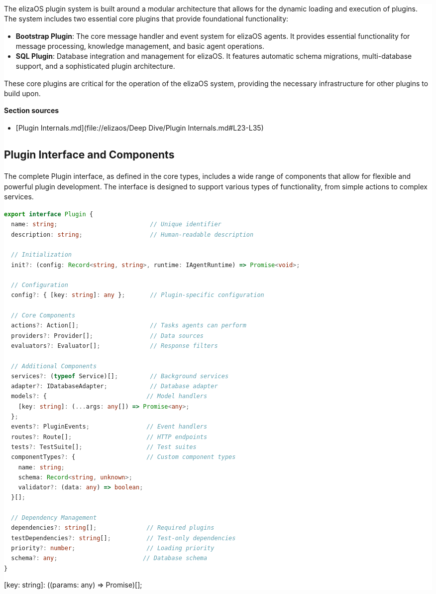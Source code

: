 The elizaOS plugin system is built around a modular architecture that allows for the dynamic loading and execution of plugins. The system includes two essential core plugins that provide foundational functionality:

- **Bootstrap Plugin**: The core message handler and event system for elizaOS agents. It provides essential functionality for message processing, knowledge management, and basic agent operations.
- **SQL Plugin**: Database integration and management for elizaOS. It features automatic schema migrations, multi-database support, and a sophisticated plugin architecture.

These core plugins are critical for the operation of the elizaOS system, providing the necessary infrastructure for other plugins to build upon.

**Section sources**
- [Plugin Internals.md](file://elizaos/Deep Dive/Plugin Internals.md#L23-L35)

## Plugin Interface and Components

The complete Plugin interface, as defined in the core types, includes a wide range of components that allow for flexible and powerful plugin development. The interface is designed to support various types of functionality, from simple actions to complex services.

```typescript
export interface Plugin {
  name: string;                          // Unique identifier
  description: string;                   // Human-readable description
  
  // Initialization
  init?: (config: Record<string, string>, runtime: IAgentRuntime) => Promise<void>;
  
  // Configuration
  config?: { [key: string]: any };       // Plugin-specific configuration
  
  // Core Components
  actions?: Action[];                    // Tasks agents can perform
  providers?: Provider[];                // Data sources
  evaluators?: Evaluator[];              // Response filters
  
  // Additional Components
  services?: (typeof Service)[];         // Background services
  adapter?: IDatabaseAdapter;            // Database adapter
  models?: {                            // Model handlers
    [key: string]: (...args: any[]) => Promise<any>;
  };
  events?: PluginEvents;                // Event handlers
  routes?: Route[];                     // HTTP endpoints
  tests?: TestSuite[];                  // Test suites
  componentTypes?: {                    // Custom component types
    name: string;
    schema: Record<string, unknown>;
    validator?: (data: any) => boolean;
  }[];
  
  // Dependency Management
  dependencies?: string[];              // Required plugins
  testDependencies?: string[];          // Test-only dependencies
  priority?: number;                    // Loading priority
  schema?: any;                        // Database schema
}
```


  [key: string]: ((params: any) => Promise<any>)[];